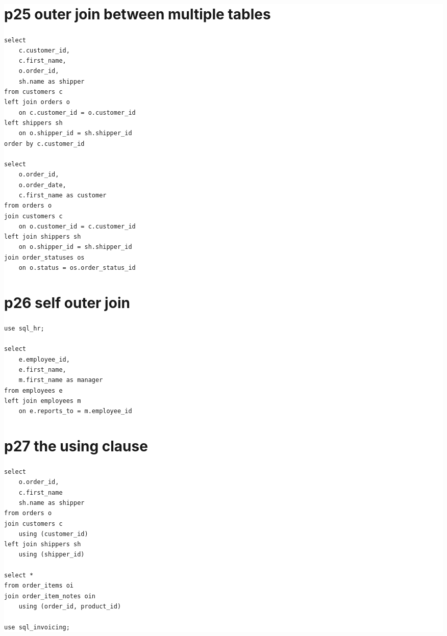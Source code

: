 # p25 outer join between multiple tables

```mysql
select 
	c.customer_id,
	c.first_name,
	o.order_id,
	sh.name as shipper
from customers c
left join orders o
	on c.customer_id = o.customer_id
left shippers sh
	on o.shipper_id = sh.shipper_id
order by c.customer_id

select
	o.order_id,
	o.order_date,
	c.first_name as customer
from orders o
join customers c
	on o.customer_id = c.customer_id
left join shippers sh
	on o.shipper_id = sh.shipper_id
join order_statuses os
	on o.status = os.order_status_id
```

# p26 self outer join

```mysql
use sql_hr;

select
	e.employee_id,
	e.first_name,
	m.first_name as manager
from employees e
left join employees m
	on e.reports_to = m.employee_id
```

# p27 the using clause

```mysql
select 
	o.order_id,
	c.first_name
	sh.name as shipper
from orders o
join customers c
	using (customer_id)
left join shippers sh
	using (shipper_id)
	
select *
from order_items oi
join order_item_notes oin
	using (order_id, product_id)
	
use sql_invoicing;

```